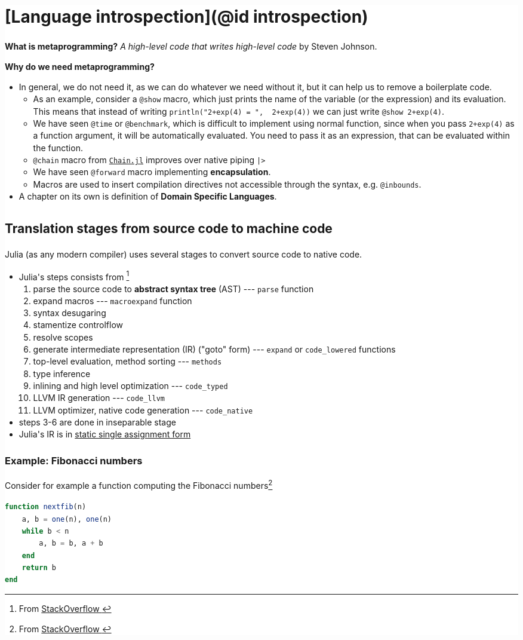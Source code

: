 # [Language introspection](@id introspection)

**What is metaprogramming?** *A high-level code that writes high-level code* by Steven Johnson.

**Why do we need metaprogramming?** 
- In general, we do not need it, as we can do whatever we need without it, but it can help us to remove a boilerplate code. 
    + As an example, consider a `@show` macro, which just prints the name of the variable (or the expression) and its evaluation. This means that instead of writing `println("2+exp(4) = ",  2+exp(4))` we can just write `@show 2+exp(4)`.
    + We have seen `@time` or `@benchmark`, which is difficult to implement using normal function, since when you pass `2+exp(4)` as a function argument, it will be automatically evaluated. You need to pass it as an expression, that can be evaluated within the function.
    + `@chain` macro from [`Chain.jl`](https://github.com/jkrumbiegel/Chain.jl) improves over native piping `|>`
    + We have seen `@forward` macro implementing **encapsulation**.
    + Macros are used to insert compilation directives not accessible through the syntax, e.g. `@inbounds`.
- A chapter on its own is definition of **Domain Specific Languages**.


## Translation stages from source code to machine code
Julia (as any modern compiler) uses several stages to convert source code to native code. 
- Julia's steps consists from [^1]  
    1. parse the source code to **abstract syntax tree** (AST) ---  `parse` function 
    2. expand macros --- `macroexpand` function
    3. syntax desugaring
    4. stamentize controlflow
    5. resolve scopes 
    6. generate intermediate representation (IR) ("goto" form) --- `expand` or `code_lowered` functions
    7. top-level evaluation, method sorting --- `methods`
    8. type inference
    9. inlining and high level optimization --- `code_typed`
    10. LLVM IR generation --- `code_llvm`
    11. LLVM optimizer, native code generation --- `code_native`
- steps 3-6 are done in inseparable stage
- Julia's IR is in [static single assignment form](https://en.wikipedia.org/wiki/Static_single_assignment_form)

### Example: Fibonacci numbers
Consider for example a function computing the Fibonacci numbers[^1]
```julia
function nextfib(n)
	a, b = one(n), one(n)
	while b < n
		a, b = b, a + b
	end
	return b
end
```


[^1]: From [StackOverflow ](https://stackoverflow.com/questions/43453944/what-is-the-difference-between-code-native-code-typed-and-code-llvm-in-julia)
[^2]: Help: [`Core.Expr`](https://docs.julialang.org/en/v1/base/base/#Core.Expr)
[^3]: An [example](https://stackoverflow.com/questions/23480722/what-is-a-symbol-in-julia) provided by Stefan Karpinski.
